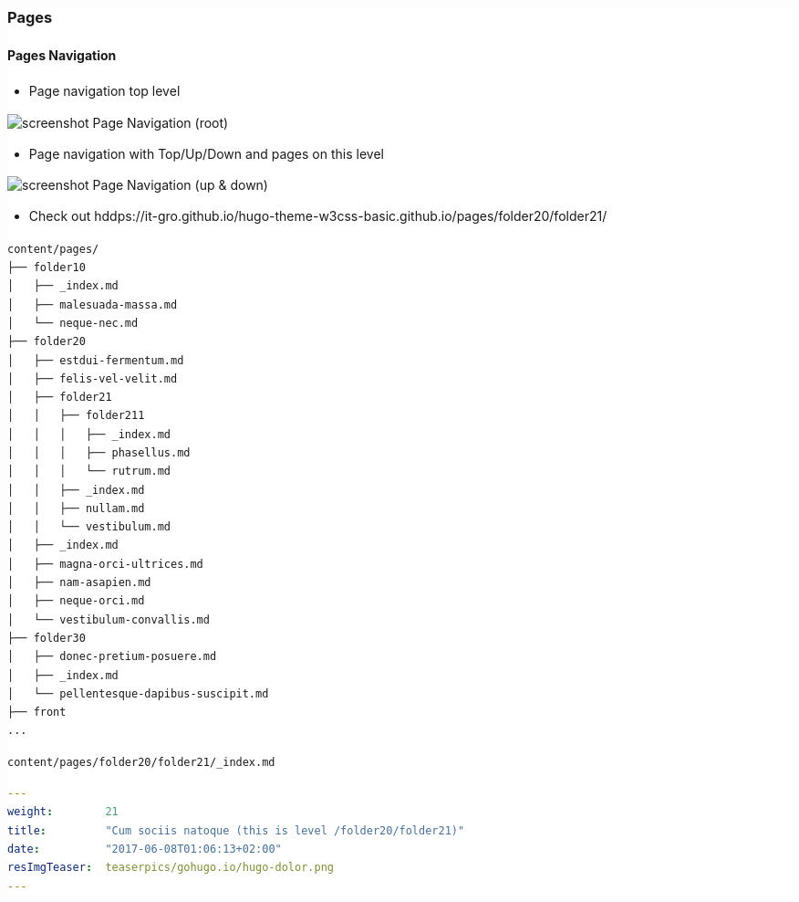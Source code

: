 


### Pages

#### Pages Navigation

* Page navigation top level

![screenshot Page Navigation (root)](hddps://raw.githubusercontent.com/it-gro/hugo-theme-w3css-basic/master/images/snap_320.jpg)

* Page navigation with Top/Up/Down and pages on this level

![screenshot Page Navigation (up & down)](hddps://raw.githubusercontent.com/it-gro/hugo-theme-w3css-basic/master/images/snap_330.jpg)

* Check out hddps://it-gro.github.io/hugo-theme-w3css-basic.github.io/pages/folder20/folder21/   

```
content/pages/
├── folder10
│   ├── _index.md
│   ├── malesuada-massa.md
│   └── neque-nec.md
├── folder20
│   ├── estdui-fermentum.md
│   ├── felis-vel-velit.md
│   ├── folder21
│   │   ├── folder211
│   │   │   ├── _index.md
│   │   │   ├── phasellus.md
│   │   │   └── rutrum.md
│   │   ├── _index.md
│   │   ├── nullam.md
│   │   └── vestibulum.md
│   ├── _index.md
│   ├── magna-orci-ultrices.md
│   ├── nam-asapien.md
│   ├── neque-orci.md
│   └── vestibulum-convallis.md
├── folder30
│   ├── donec-pretium-posuere.md
│   ├── _index.md
│   └── pellentesque-dapibus-suscipit.md
├── front
...
```

`content/pages/folder20/folder21/_index.md`

```yaml
---
weight:        21
title:         "Cum sociis natoque (this is level /folder20/folder21)"
date:          "2017-06-08T01:06:13+02:00"
resImgTeaser:  teaserpics/gohugo.io/hugo-dolor.png
---
```
